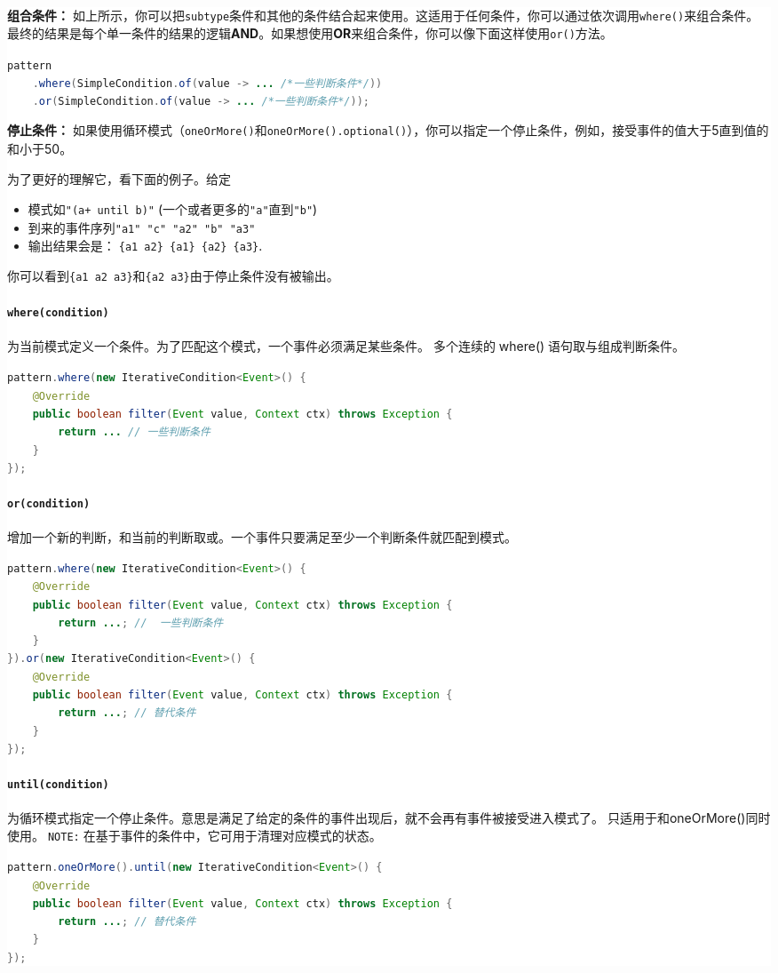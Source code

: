 **组合条件：** 如上所示，你可以把`subtype`条件和其他的条件结合起来使用。这适用于任何条件，你可以通过依次调用`where()`来组合条件。 最终的结果是每个单一条件的结果的逻辑**AND**。如果想使用**OR**来组合条件，你可以像下面这样使用`or()`方法。

```java
pattern
    .where(SimpleCondition.of(value -> ... /*一些判断条件*/))
    .or(SimpleCondition.of(value -> ... /*一些判断条件*/));
```

**停止条件：** 如果使用循环模式（`oneOrMore()`和`oneOrMore().optional()`），你可以指定一个停止条件，例如，接受事件的值大于5直到值的和小于50。

为了更好的理解它，看下面的例子。给定

- 模式如`"(a+ until b)"` (一个或者更多的`"a"`直到`"b"`)
- 到来的事件序列`"a1" "c" "a2" "b" "a3"`
- 输出结果会是： `{a1 a2} {a1} {a2} {a3}`.

你可以看到`{a1 a2 a3}`和`{a2 a3}`由于停止条件没有被输出。

#### `where(condition)`

为当前模式定义一个条件。为了匹配这个模式，一个事件必须满足某些条件。 多个连续的 where() 语句取与组成判断条件。

```java
pattern.where(new IterativeCondition<Event>() {
    @Override
    public boolean filter(Event value, Context ctx) throws Exception {
        return ... // 一些判断条件
    }
});
```

#### `or(condition)`

增加一个新的判断，和当前的判断取或。一个事件只要满足至少一个判断条件就匹配到模式。

```java
pattern.where(new IterativeCondition<Event>() {
    @Override
    public boolean filter(Event value, Context ctx) throws Exception {
        return ...; //  一些判断条件
    }
}).or(new IterativeCondition<Event>() {
    @Override
    public boolean filter(Event value, Context ctx) throws Exception {
        return ...; // 替代条件 
    }
});
```

#### `until(condition)`

为循环模式指定一个停止条件。意思是满足了给定的条件的事件出现后，就不会再有事件被接受进入模式了。 只适用于和oneOrMore()同时使用。 `NOTE:` 在基于事件的条件中，它可用于清理对应模式的状态。

```java
pattern.oneOrMore().until(new IterativeCondition<Event>() {
    @Override
    public boolean filter(Event value, Context ctx) throws Exception {
        return ...; // 替代条件 
    }
});
```
